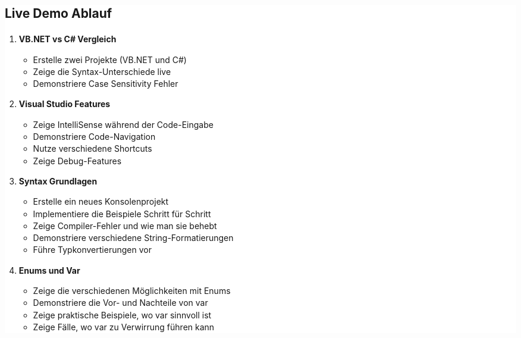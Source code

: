 ## Live Demo Ablauf

1. **VB.NET vs C# Vergleich**
   - Erstelle zwei Projekte (VB.NET und C#)
   - Zeige die Syntax-Unterschiede live
   - Demonstriere Case Sensitivity Fehler

2. **Visual Studio Features**
   - Zeige IntelliSense während der Code-Eingabe
   - Demonstriere Code-Navigation
   - Nutze verschiedene Shortcuts
   - Zeige Debug-Features

3. **Syntax Grundlagen**
   - Erstelle ein neues Konsolenprojekt
   - Implementiere die Beispiele Schritt für Schritt
   - Zeige Compiler-Fehler und wie man sie behebt
   - Demonstriere verschiedene String-Formatierungen
   - Führe Typkonvertierungen vor

4. **Enums und Var**
   - Zeige die verschiedenen Möglichkeiten mit Enums
   - Demonstriere die Vor- und Nachteile von var
   - Zeige praktische Beispiele, wo var sinnvoll ist
   - Zeige Fälle, wo var zu Verwirrung führen kann
